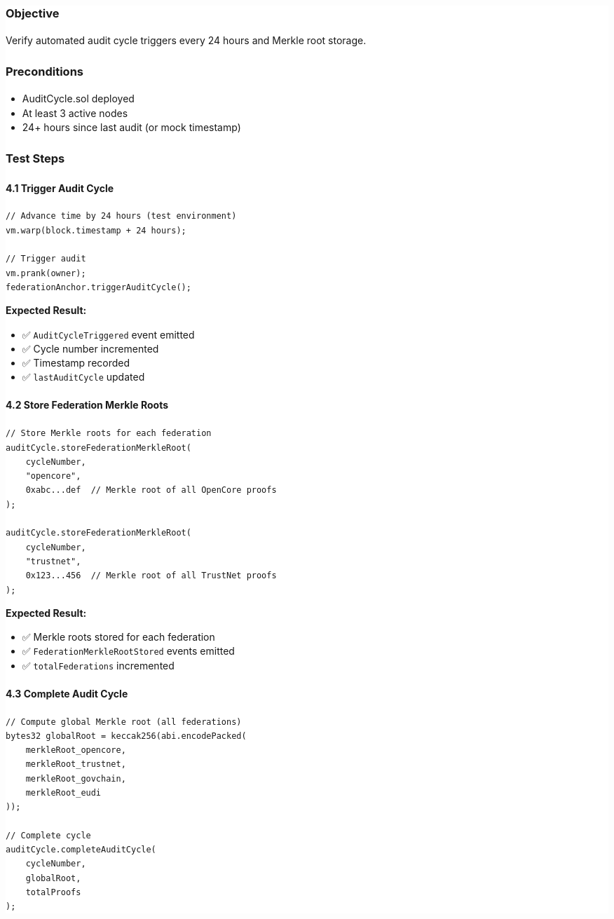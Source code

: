 ### Objective
Verify automated audit cycle triggers every 24 hours and Merkle root storage.

### Preconditions
- AuditCycle.sol deployed
- At least 3 active nodes
- 24+ hours since last audit (or mock timestamp)

### Test Steps

#### 4.1 Trigger Audit Cycle
```solidity
// Advance time by 24 hours (test environment)
vm.warp(block.timestamp + 24 hours);

// Trigger audit
vm.prank(owner);
federationAnchor.triggerAuditCycle();
```

**Expected Result:**
- ✅ `AuditCycleTriggered` event emitted
- ✅ Cycle number incremented
- ✅ Timestamp recorded
- ✅ `lastAuditCycle` updated

#### 4.2 Store Federation Merkle Roots
```solidity
// Store Merkle roots for each federation
auditCycle.storeFederationMerkleRoot(
    cycleNumber,
    "opencore",
    0xabc...def  // Merkle root of all OpenCore proofs
);

auditCycle.storeFederationMerkleRoot(
    cycleNumber,
    "trustnet",
    0x123...456  // Merkle root of all TrustNet proofs
);
```

**Expected Result:**
- ✅ Merkle roots stored for each federation
- ✅ `FederationMerkleRootStored` events emitted
- ✅ `totalFederations` incremented

#### 4.3 Complete Audit Cycle
```solidity
// Compute global Merkle root (all federations)
bytes32 globalRoot = keccak256(abi.encodePacked(
    merkleRoot_opencore,
    merkleRoot_trustnet,
    merkleRoot_govchain,
    merkleRoot_eudi
));

// Complete cycle
auditCycle.completeAuditCycle(
    cycleNumber,
    globalRoot,
    totalProofs
);
```
